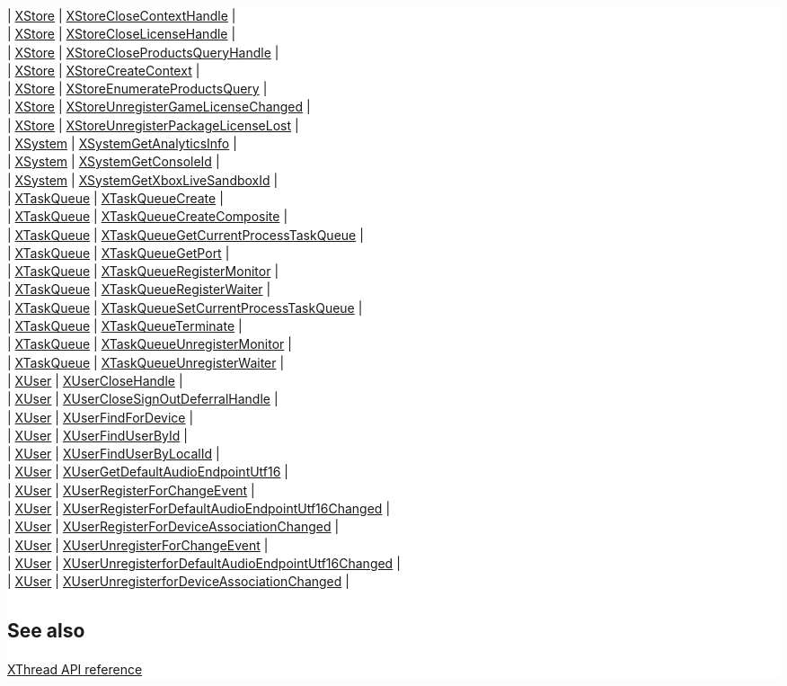 | [XStore](../../reference/system/xstore/xstore_members.md) | [XStoreCloseContextHandle](../../reference/system/xstore/functions/xstoreclosecontexthandle.md) |  
| [XStore](../../reference/system/xstore/xstore_members.md) | [XStoreCloseLicenseHandle](../../reference/system/xstore/functions/xstorecloselicensehandle.md) |  
| [XStore](../../reference/system/xstore/xstore_members.md) | [XStoreCloseProductsQueryHandle](../../reference/system/xstore/functions/xstorecloseproductsqueryhandle.md) |  
| [XStore](../../reference/system/xstore/xstore_members.md) | [XStoreCreateContext](../../reference/system/xstore/functions/xstorecreatecontext.md) |  
| [XStore](../../reference/system/xstore/xstore_members.md) | [XStoreEnumerateProductsQuery](../../reference/system/xstore/functions/xstoreenumerateproductsquery.md) |  
| [XStore](../../reference/system/xstore/xstore_members.md) | [XStoreUnregisterGameLicenseChanged](../../reference/system/xstore/functions/xstoreunregistergamelicensechanged.md) |  
| [XStore](../../reference/system/xstore/xstore_members.md) | [XStoreUnregisterPackageLicenseLost](../../reference/system/xstore/functions/xstoreunregisterpackagelicenselost.md) |  
| [XSystem](../../reference/system/xsystem/xsystem_members.md) | [XSystemGetAnalyticsInfo](../../reference/system/xsystem/functions/xsystemgetanalyticsinfo.md) |  
| [XSystem](../../reference/system/xsystem/xsystem_members.md) | [XSystemGetConsoleId](../../reference/system/xsystem/functions/xsystemgetconsoleid.md) |  
| [XSystem](../../reference/system/xsystem/xsystem_members.md) | [XSystemGetXboxLiveSandboxId](../../reference/system/xsystem/functions/xsystemgetxboxlivesandboxid.md) |  
| [XTaskQueue](../../reference/system/xtaskqueue/xtaskqueue_members.md) | [XTaskQueueCreate](../../reference/system/xtaskqueue/functions/xtaskqueuecreate.md) |  
| [XTaskQueue](../../reference/system/xtaskqueue/xtaskqueue_members.md) | [XTaskQueueCreateComposite](../../reference/system/xtaskqueue/functions/xtaskqueuecreatecomposite.md) |  
| [XTaskQueue](../../reference/system/xtaskqueue/xtaskqueue_members.md) | [XTaskQueueGetCurrentProcessTaskQueue](../../reference/system/xtaskqueue/functions/xtaskqueuegetcurrentprocesstaskqueue.md) |  
| [XTaskQueue](../../reference/system/xtaskqueue/xtaskqueue_members.md) | [XTaskQueueGetPort](../../reference/system/xtaskqueue/functions/xtaskqueuegetport.md) |  
| [XTaskQueue](../../reference/system/xtaskqueue/xtaskqueue_members.md) | [XTaskQueueRegisterMonitor](../../reference/system/xtaskqueue/functions/xtaskqueueregistermonitor.md) |  
| [XTaskQueue](../../reference/system/xtaskqueue/xtaskqueue_members.md) | [XTaskQueueRegisterWaiter](../../reference/system/xtaskqueue/functions/xtaskqueueregisterwaiter.md) |  
| [XTaskQueue](../../reference/system/xtaskqueue/xtaskqueue_members.md) | [XTaskQueueSetCurrentProcessTaskQueue](../../reference/system/xtaskqueue/functions/xtaskqueuesetcurrentprocesstaskqueue.md) |  
| [XTaskQueue](../../reference/system/xtaskqueue/xtaskqueue_members.md) | [XTaskQueueTerminate](../../reference/system/xtaskqueue/functions/xtaskqueueterminate.md) |  
| [XTaskQueue](../../reference/system/xtaskqueue/xtaskqueue_members.md) | [XTaskQueueUnregisterMonitor](../../reference/system/xtaskqueue/functions/xtaskqueueunregistermonitor.md) |  
| [XTaskQueue](../../reference/system/xtaskqueue/xtaskqueue_members.md) | [XTaskQueueUnregisterWaiter](../../reference/system/xtaskqueue/functions/xtaskqueueunregisterwaiter.md) |  
| [XUser](../../reference/system/xuser/xuser_members.md) | [XUserCloseHandle](../../reference/system/xuser/functions/xuserclosehandle.md) |  
| [XUser](../../reference/system/xuser/xuser_members.md) | [XUserCloseSignOutDeferralHandle](../../reference/system/xuser/functions/xuserclosesignoutdeferralhandle.md) |  
| [XUser](../../reference/system/xuser/xuser_members.md) | [XUserFindForDevice](../../reference/system/xuser/functions/xuserfindfordevice.md) |  
| [XUser](../../reference/system/xuser/xuser_members.md) | [XUserFindUserById](../../reference/system/xuser/functions/xuserfinduserbyid.md) |  
| [XUser](../../reference/system/xuser/xuser_members.md) | [XUserFindUserByLocalId](../../reference/system/xuser/functions/xuserfinduserbylocalid.md) |  
| [XUser](../../reference/system/xuser/xuser_members.md) | [XUserGetDefaultAudioEndpointUtf16](../../reference/system/xuser/functions/xusergetdefaultaudioendpointutf16.md) |  
| [XUser](../../reference/system/xuser/xuser_members.md) | [XUserRegisterForChangeEvent](../../reference/system/xuser/functions/xuserregisterforchangeevent.md) |  
| [XUser](../../reference/system/xuser/xuser_members.md) | [XUserRegisterForDefaultAudioEndpointUtf16Changed](../../reference/system/xuser/functions/xuserregisterfordefaultaudioendpointutf16changed.md) |  
| [XUser](../../reference/system/xuser/xuser_members.md) | [XUserRegisterForDeviceAssociationChanged](../../reference/system/xuser/functions/xuserregisterfordeviceassociationchanged.md) |  
| [XUser](../../reference/system/xuser/xuser_members.md) | [XUserUnregisterForChangeEvent](../../reference/system/xuser/functions/xuserunregisterforchangeevent.md) |  
| [XUser](../../reference/system/xuser/xuser_members.md) | [XUserUnregisterforDefaultAudioEndpointUtf16Changed](../../reference/system/xuser/functions/xuserunregisterfordefaultaudioendpointutf16changed.md) |  
| [XUser](../../reference/system/xuser/xuser_members.md) | [XUserUnregisterforDeviceAssociationChanged](../../reference/system/xuser/functions/xuserunregisterfordeviceassociationchanged.md) |  
  


## See also

[XThread API reference](../../reference/system/xthread/xthread_members.md)